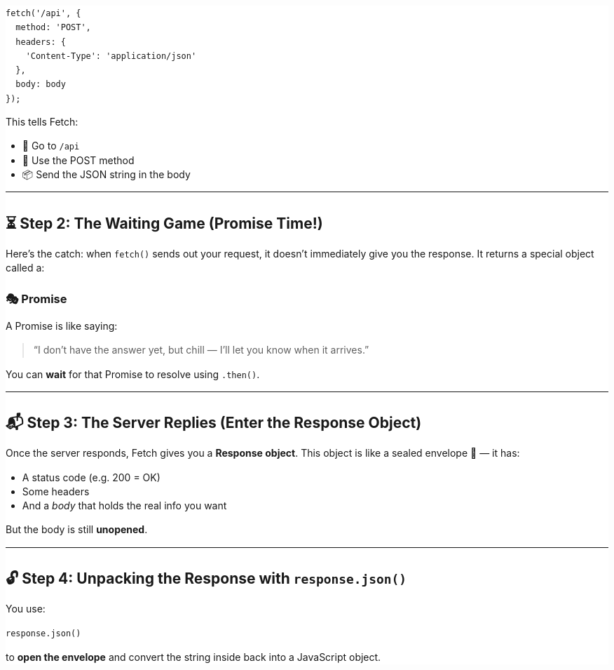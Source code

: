 ```
fetch('/api', {
  method: 'POST',
  headers: {
    'Content-Type': 'application/json'
  },
  body: body
});
```

This tells Fetch:

* 🚪 Go to `/api`
* 📮 Use the POST method
* 📦 Send the JSON string in the body

---

## ⏳ Step 2: The Waiting Game (Promise Time!)

Here’s the catch: when `fetch()` sends out your request, it doesn’t immediately give you the response. It returns a special object called a:

### 🎭 **Promise**

A Promise is like saying:

> “I don’t have the answer yet, but chill — I’ll let you know when it arrives.”

You can **wait** for that Promise to resolve using `.then()`.

---

## 📬 Step 3: The Server Replies (Enter the Response Object)

Once the server responds, Fetch gives you a **Response object**. This object is like a sealed envelope 📩 — it has:

* A status code (e.g. 200 = OK)
* Some headers
* And a *body* that holds the real info you want

But the body is still **unopened**.

---

## 🔓 Step 4: Unpacking the Response with `response.json()`

You use:

```
response.json()
```

to **open the envelope** and convert the string inside back into a JavaScript object.
